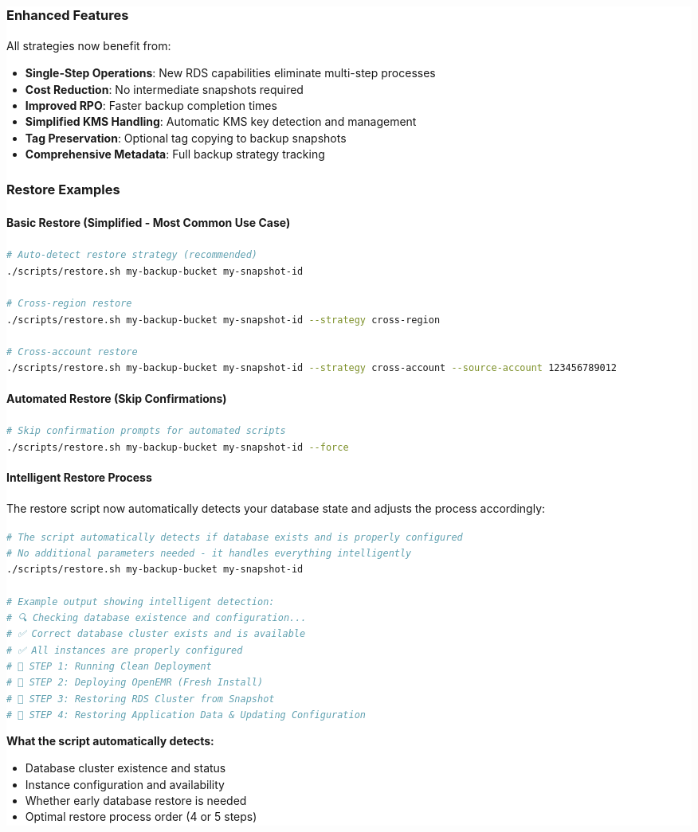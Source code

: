 ### Enhanced Features

All strategies now benefit from:

- **Single-Step Operations**: New RDS capabilities eliminate multi-step processes
- **Cost Reduction**: No intermediate snapshots required
- **Improved RPO**: Faster backup completion times
- **Simplified KMS Handling**: Automatic KMS key detection and management
- **Tag Preservation**: Optional tag copying to backup snapshots
- **Comprehensive Metadata**: Full backup strategy tracking

### Restore Examples

#### Basic Restore (Simplified - Most Common Use Case)

```bash
# Auto-detect restore strategy (recommended)
./scripts/restore.sh my-backup-bucket my-snapshot-id

# Cross-region restore
./scripts/restore.sh my-backup-bucket my-snapshot-id --strategy cross-region

# Cross-account restore
./scripts/restore.sh my-backup-bucket my-snapshot-id --strategy cross-account --source-account 123456789012
```

#### Automated Restore (Skip Confirmations)

```bash
# Skip confirmation prompts for automated scripts
./scripts/restore.sh my-backup-bucket my-snapshot-id --force
```

#### Intelligent Restore Process

The restore script now automatically detects your database state and adjusts the process accordingly:

```bash
# The script automatically detects if database exists and is properly configured
# No additional parameters needed - it handles everything intelligently
./scripts/restore.sh my-backup-bucket my-snapshot-id

# Example output showing intelligent detection:
# 🔍 Checking database existence and configuration...
# ✅ Correct database cluster exists and is available
# ✅ All instances are properly configured
# 🧹 STEP 1: Running Clean Deployment
# 🚀 STEP 2: Deploying OpenEMR (Fresh Install)
# 🔄 STEP 3: Restoring RDS Cluster from Snapshot
# 📁 STEP 4: Restoring Application Data & Updating Configuration
```

**What the script automatically detects:**
- Database cluster existence and status
- Instance configuration and availability
- Whether early database restore is needed
- Optimal restore process order (4 or 5 steps)
